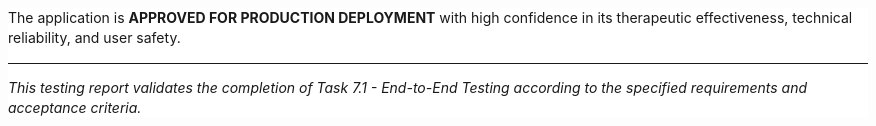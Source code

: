 The application is **APPROVED FOR PRODUCTION DEPLOYMENT** with high confidence in its therapeutic effectiveness, technical reliability, and user safety.

---

*This testing report validates the completion of Task 7.1 - End-to-End Testing according to the specified requirements and acceptance criteria.*
